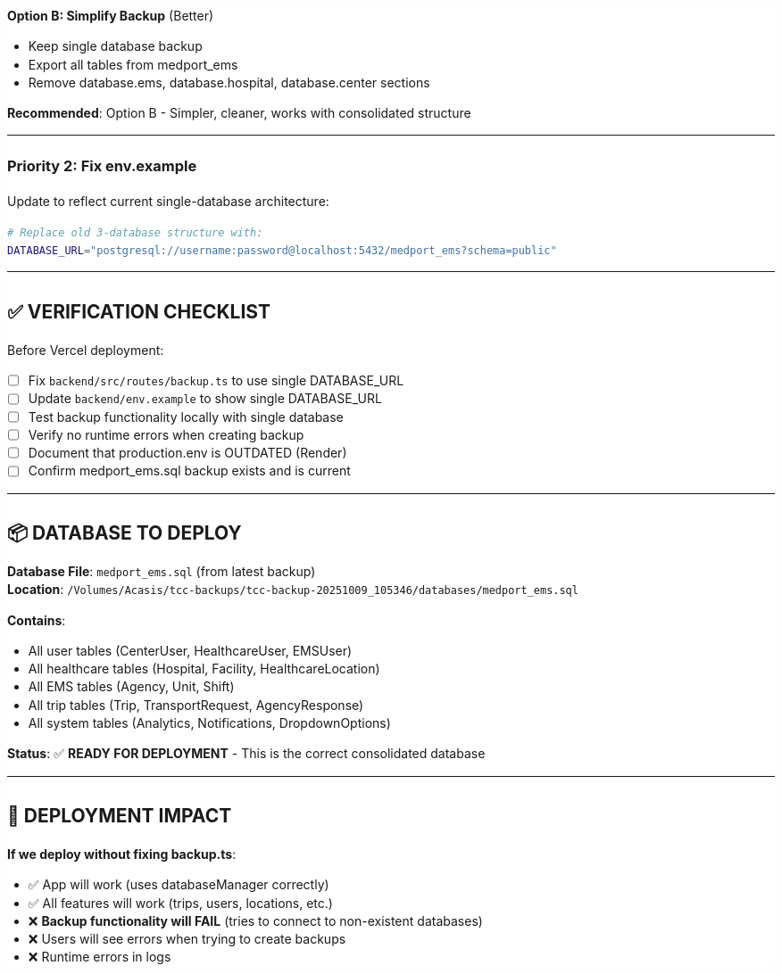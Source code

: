 **Option B: Simplify Backup** (Better)
- Keep single database backup
- Export all tables from medport_ems
- Remove database.ems, database.hospital, database.center sections

**Recommended**: Option B - Simpler, cleaner, works with consolidated structure

---

### **Priority 2: Fix env.example**

Update to reflect current single-database architecture:
```bash
# Replace old 3-database structure with:
DATABASE_URL="postgresql://username:password@localhost:5432/medport_ems?schema=public"
```

---

## ✅ **VERIFICATION CHECKLIST**

Before Vercel deployment:
- [ ] Fix `backend/src/routes/backup.ts` to use single DATABASE_URL
- [ ] Update `backend/env.example` to show single DATABASE_URL
- [ ] Test backup functionality locally with single database
- [ ] Verify no runtime errors when creating backup
- [ ] Document that production.env is OUTDATED (Render)
- [ ] Confirm medport_ems.sql backup exists and is current

---

## 📦 **DATABASE TO DEPLOY**

**Database File**: `medport_ems.sql` (from latest backup)  
**Location**: `/Volumes/Acasis/tcc-backups/tcc-backup-20251009_105346/databases/medport_ems.sql`

**Contains**:
- All user tables (CenterUser, HealthcareUser, EMSUser)
- All healthcare tables (Hospital, Facility, HealthcareLocation)
- All EMS tables (Agency, Unit, Shift)
- All trip tables (Trip, TransportRequest, AgencyResponse)
- All system tables (Analytics, Notifications, DropdownOptions)

**Status**: ✅ **READY FOR DEPLOYMENT** - This is the correct consolidated database

---

## 🚨 **DEPLOYMENT IMPACT**

**If we deploy without fixing backup.ts**:
- ✅ App will work (uses databaseManager correctly)
- ✅ All features will work (trips, users, locations, etc.)
- ❌ **Backup functionality will FAIL** (tries to connect to non-existent databases)
- ❌ Users will see errors when trying to create backups
- ❌ Runtime errors in logs
